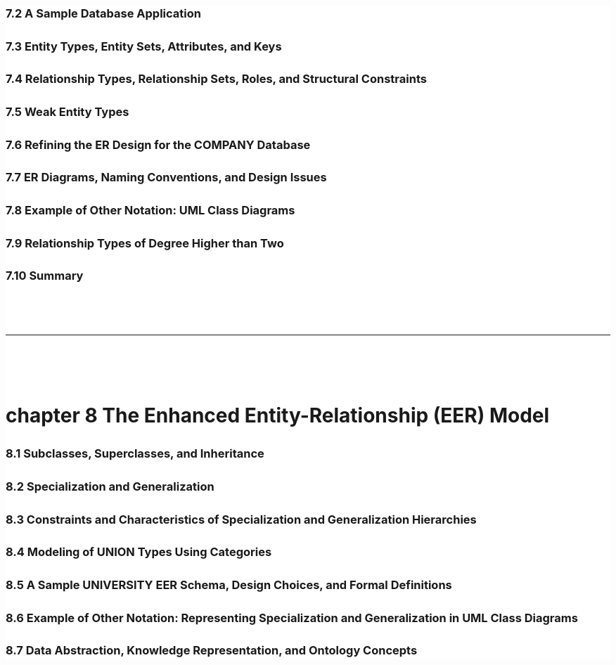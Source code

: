 ### 7.2 A Sample Database Application

### 7.3 Entity Types, Entity Sets, Attributes, and Keys

### 7.4 Relationship Types, Relationship Sets, Roles, and Structural Constraints

### 7.5 Weak Entity Types

### 7.6 Refining the ER Design for the COMPANY Database

### 7.7 ER Diagrams, Naming Conventions, and Design Issues

### 7.8 Example of Other Notation: UML Class Diagrams

### 7.9 Relationship Types of Degree Higher than Two

### 7.10 Summary

<br>
<br>

---

<br>
<br>

# chapter 8 The Enhanced Entity-Relationship (EER) Model 

### 8.1 Subclasses, Superclasses, and Inheritance

### 8.2 Specialization and Generalization

### 8.3 Constraints and Characteristics of Specialization and Generalization Hierarchies

### 8.4 Modeling of UNION Types Using Categories

### 8.5 A Sample UNIVERSITY EER Schema, Design Choices, and Formal Definitions

### 8.6 Example of Other Notation: Representing Specialization and Generalization in UML Class Diagrams

### 8.7 Data Abstraction, Knowledge Representation, and Ontology Concepts
